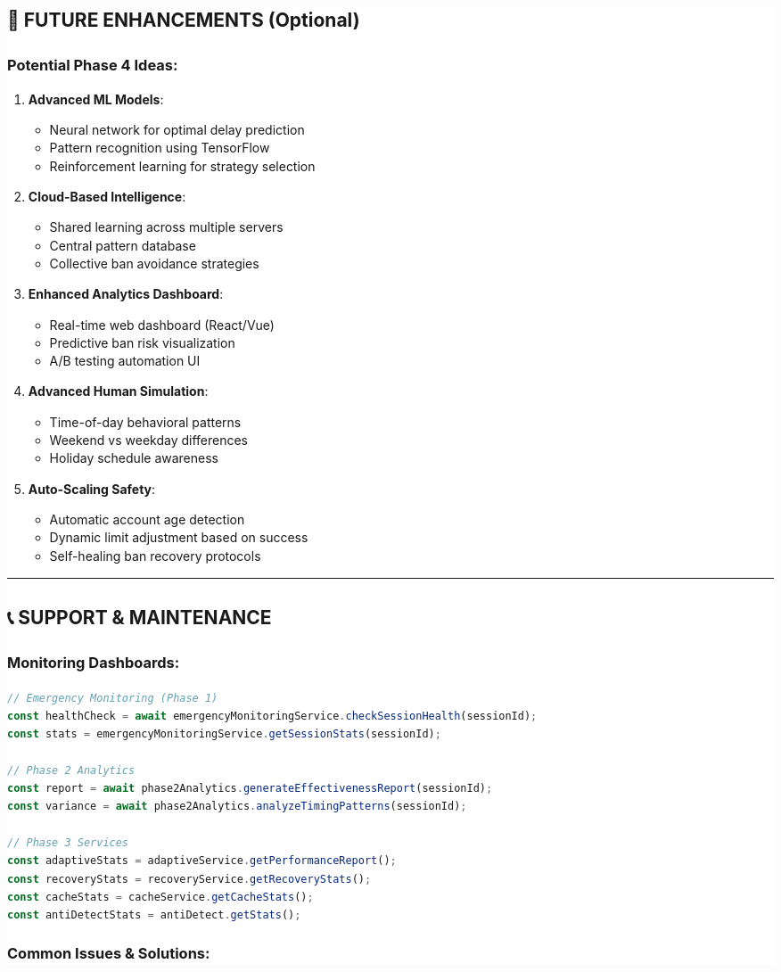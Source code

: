 
## 🔮 FUTURE ENHANCEMENTS (Optional)

### **Potential Phase 4 Ideas:**
1. **Advanced ML Models**:
   - Neural network for optimal delay prediction
   - Pattern recognition using TensorFlow
   - Reinforcement learning for strategy selection

2. **Cloud-Based Intelligence**:
   - Shared learning across multiple servers
   - Central pattern database
   - Collective ban avoidance strategies

3. **Enhanced Analytics Dashboard**:
   - Real-time web dashboard (React/Vue)
   - Predictive ban risk visualization
   - A/B testing automation UI

4. **Advanced Human Simulation**:
   - Time-of-day behavioral patterns
   - Weekend vs weekday differences
   - Holiday schedule awareness

5. **Auto-Scaling Safety**:
   - Automatic account age detection
   - Dynamic limit adjustment based on success
   - Self-healing ban recovery protocols

---

## 📞 SUPPORT & MAINTENANCE

### **Monitoring Dashboards:**
```javascript
// Emergency Monitoring (Phase 1)
const healthCheck = await emergencyMonitoringService.checkSessionHealth(sessionId);
const stats = emergencyMonitoringService.getSessionStats(sessionId);

// Phase 2 Analytics
const report = await phase2Analytics.generateEffectivenessReport(sessionId);
const variance = await phase2Analytics.analyzeTimingPatterns(sessionId);

// Phase 3 Services
const adaptiveStats = adaptiveService.getPerformanceReport();
const recoveryStats = recoveryService.getRecoveryStats();
const cacheStats = cacheService.getCacheStats();
const antiDetectStats = antiDetect.getStats();
```

### **Common Issues & Solutions:**
